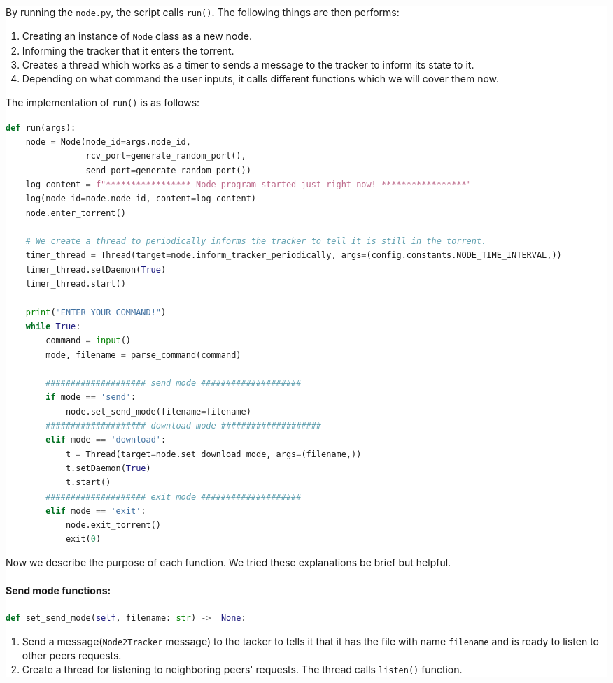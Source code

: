 By running the `node.py`, the script calls `run()`. The following things are then performs:
1. Creating an instance of `Node` class as a new node.
2. Informing the tracker that it enters the torrent.
3. Creates a thread which works as a timer to sends a message to the tracker to inform its state to it.
4. Depending on what command the user inputs, it calls different functions which we will cover them now.

The implementation of `run()` is as follows:
```python
def run(args):
    node = Node(node_id=args.node_id,
                rcv_port=generate_random_port(),
                send_port=generate_random_port())
    log_content = f"***************** Node program started just right now! *****************"
    log(node_id=node.node_id, content=log_content)
    node.enter_torrent()

    # We create a thread to periodically informs the tracker to tell it is still in the torrent.
    timer_thread = Thread(target=node.inform_tracker_periodically, args=(config.constants.NODE_TIME_INTERVAL,))
    timer_thread.setDaemon(True)
    timer_thread.start()

    print("ENTER YOUR COMMAND!")
    while True:
        command = input()
        mode, filename = parse_command(command)

        #################### send mode ####################
        if mode == 'send':
            node.set_send_mode(filename=filename)
        #################### download mode ####################
        elif mode == 'download':
            t = Thread(target=node.set_download_mode, args=(filename,))
            t.setDaemon(True)
            t.start()
        #################### exit mode ####################
        elif mode == 'exit':
            node.exit_torrent()
            exit(0)
```

Now we describe the purpose of each function. We tried these explanations be brief but helpful.


#### **Send mode functions:**
```python  
def set_send_mode(self, filename: str) ->  None:
``` 

1. Send a message(`Node2Tracker` message) to the tacker to tells it that it has the file with name `filename` and is ready to listen to other peers requests.
2. Create a thread for listening to neighboring peers' requests. The thread calls `listen()` function.
